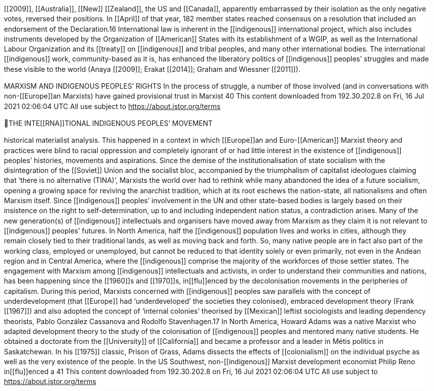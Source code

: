 [[2009]], [[Australia]], [[New]] [[Zealand]], the US and [[Canada]], apparently embarrassed by
their isolation as the only negative votes, reversed their positions. In [[April]] of
that year, 182 member states reached consensus on a resolution that included
an endorsement of the Declaration.16
International law is inherent in the [[indigenous]] international project,
which also includes instruments developed by the Organization of [[American]]
States with its establishment of a WGIP, as well as the International Labour
Organization and its [[treaty]] on [[indigenous]] and tribal peoples, and many other
international bodies. The international [[indigenous]] work, community-based
as it is, has enhanced the liberatory politics of [[indigenous]] peoples’ struggles
and made these visible to the world (Anaya [[2009]]; Erakat [[2014]]; Graham and
Wiessner [[2011]]).

MARXISM AND INDIGENOUS PEOPLES’ RIGHTS
In the process of struggle, a number of those involved (and in conversations with non-[[Europe]]an Marxists) have gained provisional trust in Marxist
40
This content downloaded from
192.30.202.8 on Fri, 16 Jul 2021 02:06:04 UTC
All use subject to https://about.jstor.org/terms

THE INTE[[RNA]]TIONAL INDIGENOUS PEOPLES’ MOVEMENT

historical materialist analysis. This happened in a context in which [[Europe]]an
and Euro-[[American]] Marxist theory and practices were blind to racial oppression and completely ignorant of or had little interest in the existence of [[indigenous]] peoples’ histories, movements and aspirations.
Since the demise of the institutionalisation of state socialism with the disintegration of the [[Soviet]] Union and the socialist bloc, accompanied by the triumphalism of capitalist ideologues claiming that ‘there is no alternative (TINA)’,
Marxists the world over had to rethink while many abandoned the idea of a
future socialism, opening a growing space for reviving the anarchist tradition,
which at its root eschews the nation-state, all nationalisms and often Marxism
itself. Since [[indigenous]] peoples’ involvement in the UN and other state-based
bodies is largely based on their insistence on the right to self-determination, up
to and including independent nation status, a contradiction arises. Many of the
new generation(s) of [[indigenous]] intellectuals and organisers have moved away
from Marxism as they claim it is not relevant to [[indigenous]] peoples’ futures.
In North America, half the [[indigenous]] population lives and works in cities,
although they remain closely tied to their traditional lands, as well as moving
back and forth. So, many native people are in fact also part of the working class,
employed or unemployed, but cannot be reduced to that identity solely or even
primarily, not even in the Andean region and in Central America, where the
[[indigenous]] comprise the majority of the workforces of those settler states.
The engagement with Marxism among [[indigenous]] intellectuals and
activists, in order to understand their communities and nations, has been
happening since the [[1960]]s and [[1970]]s, in[[flu]]enced by the decolonisation movements in the peripheries of capitalism. During this period, Marxists concerned
with [[indigenous]] peoples saw parallels with the concept of underdevelopment
(that [[Europe]] had ‘underdeveloped’ the societies they colonised), embraced
development theory (Frank [[1967]]) and also adopted the concept of ‘internal
colonies’ theorised by [[Mexican]] leftist sociologists and leading dependency
theorists, Pablo González Cassanova and Rodolfo Stavenhagen.17 In North
America, Howard Adams was a native Marxist who adapted development theory to the study of the colonisation of [[indigenous]] peoples and mentored many
native students. He obtained a doctorate from the [[University]] of [[California]] and
became a professor and a leader in Métis politics in Saskatchewan. In his [[1975]]
classic, Prison of Grass, Adams dissects the effects of [[colonialism]] on the individual psyche as well as the very existence of the people. In the US Southwest,
non-[[indigenous]] Marxist development economist Philip Reno in[[flu]]enced a
41
This content downloaded from
192.30.202.8 on Fri, 16 Jul 2021 02:06:04 UTC
All use subject to https://about.jstor.org/terms
